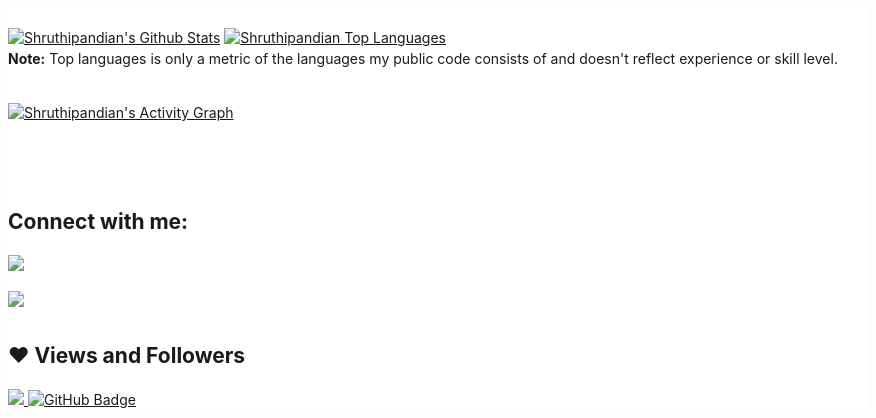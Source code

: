   <br/>
    <a href="https://github.com/Shruthipandian/github-readme-stats"><img alt="Shruthipandian's Github Stats" src="https://github-readme-stats.vercel.app/api?username=Shruthipandian&show_icons=true&count_private=true&theme=react&hide_border=true&bg_color=0D1117" /></a>
  <a href="https://github.com/Shruthipandian/github-readme-stats"><img alt="Shruthipandian Top Languages" src="https://github-readme-stats.vercel.app/api/top-langs/?username=Shruthipandian&langs_count=8&count_private=true&layout=compact&theme=react&hide_border=true&bg_color=0D1117" /></a>
  <br/>
  <b>Note:</b> Top languages is only a metric of the languages my public code consists of and doesn't reflect experience or skill level.


<br/>
<br/>

<a href="https://github.com/Shruthipandian/github-readme-activity-graph"><img alt="Shruthipandian's Activity Graph" src="https://activity-graph.herokuapp.com/graph?username=Shruthipandian&bg_color=0D1117&color=5BCDEC&line=5BCDEC&point=FFFFFF&hide_border=true" /></a>

<br/>
<br/>

## Connect with me:
<p align="left">


<a href = "https://www.linkedin.com/in/shruthi-pandian-a35563183/"><img src="https://img.icons8.com/fluent/48/000000/linkedin.png"/></a>

<a href = "https://www.instagram.com/shruthi_pandian/"><img src="https://img.icons8.com/fluent/48/000000/instagram-new.png"/></a>


</p>

## ❤ Views and Followers
<a href="https://github.com/Meghna-DAS/github-profile-views-counter">
    <img src="https://komarev.com/ghpvc/?username=
Shruthipandian">
</a>
<a href="https://github.com/Shruthipandian?tab=followers"><img src="https://img.shields.io/github/followers/
Shruthipandian?label=Followers&style=social" alt="GitHub Badge"></a>
